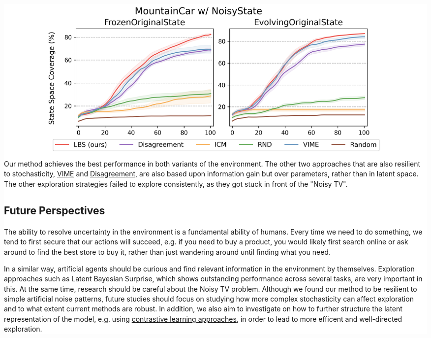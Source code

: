 
<div style="display:flex; justify-content: center;">
  <img alt="exploration in terms of states percentage" width="80%" src="/img/09_stochastic.png">
</div>

Our method achieves the best performance in both variants of the environment. The other two approaches that are also resilient to stochasticity, [VIME](https://arxiv.org/abs/1605.09674) and [Disagreement](https://arxiv.org/abs/1906.04161), are also based upon information gain but over parameters, rather than in latent space. The other exploration strategies failed to explore consistently, as they got stuck in front of the "Noisy TV".

## Future Perspectives

The ability to resolve uncertainty in the environment is a fundamental ability of humans. Every time we need to do something, we tend to first secure that our actions will succeed, e.g. if you need to buy a product, you would likely first search online or ask around to find the best store to buy it, rather than just wandering around until finding what you need.

In a similar way, artificial agents should be curious and find relevant information in the environment by themselves. Exploration approaches such as Latent Bayesian Surprise, which shows outstanding performance across several tasks, are very important in this. At the same time, research should be careful about the Noisy TV problem. Although we found our method to be resilient to simple artificial noise patterns, future studies should focus on studying how more complex stochasticity can affect exploration and to what extent current methods are robust. In addition, we also aim to investigate on how to further structure the latent representation of the model, e.g. using [contrastive learning approaches](https://thesmartrobot.github.io/2021/11/18/contrastive-actinf.html), in order to lead to more efficent and well-directed exploration. 
